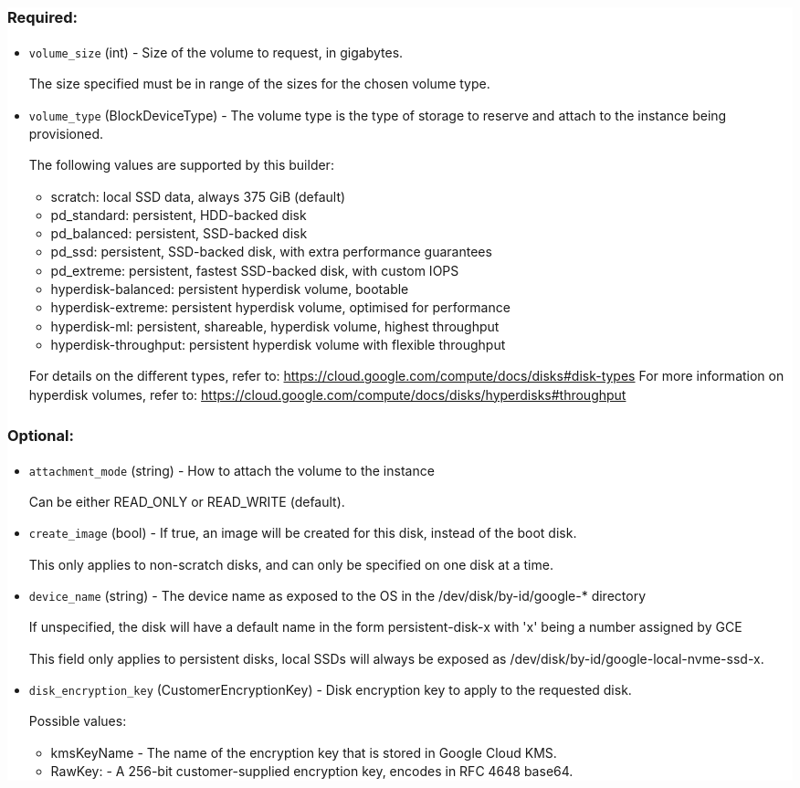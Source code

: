 ```hcl
```

### Required:



- `volume_size` (int) - Size of the volume to request, in gigabytes.
  
  The size specified must be in range of the sizes for the chosen volume type.

- `volume_type` (BlockDeviceType) - The volume type is the type of storage to reserve and attach to the instance being provisioned.
  
  The following values are supported by this builder:
  * scratch: local SSD data, always 375 GiB (default)
  * pd_standard: persistent, HDD-backed disk
  * pd_balanced: persistent, SSD-backed disk
  * pd_ssd: persistent, SSD-backed disk, with extra performance guarantees
  * pd_extreme: persistent, fastest SSD-backed disk, with custom IOPS
  * hyperdisk-balanced: persistent hyperdisk volume, bootable
  * hyperdisk-extreme: persistent hyperdisk volume, optimised for performance
  * hyperdisk-ml: persistent, shareable, hyperdisk volume, highest throughput
  * hyperdisk-throughput: persistent hyperdisk volume with flexible throughput
  
  For details on the different types, refer to: https://cloud.google.com/compute/docs/disks#disk-types
  For more information on hyperdisk volumes, refer to: https://cloud.google.com/compute/docs/disks/hyperdisks#throughput




### Optional:



- `attachment_mode` (string) - How to attach the volume to the instance
  
  Can be either READ_ONLY or READ_WRITE (default).

- `create_image` (bool) - If true, an image will be created for this disk, instead of the boot disk.
  
  This only applies to non-scratch disks, and can only be specified on one disk at a
  time.

- `device_name` (string) - The device name as exposed to the OS in the /dev/disk/by-id/google-* directory
  
  If unspecified, the disk will have a default name in the form
  persistent-disk-x with 'x' being a number assigned by GCE
  
  This field only applies to persistent disks, local SSDs will always
  be exposed as /dev/disk/by-id/google-local-nvme-ssd-x.

- `disk_encryption_key` (CustomerEncryptionKey) - Disk encryption key to apply to the requested disk.
  
  Possible values:
  * kmsKeyName -  The name of the encryption key that is stored in Google Cloud KMS.
  * RawKey: - A 256-bit customer-supplied encryption key, encodes in RFC 4648 base64.
  
